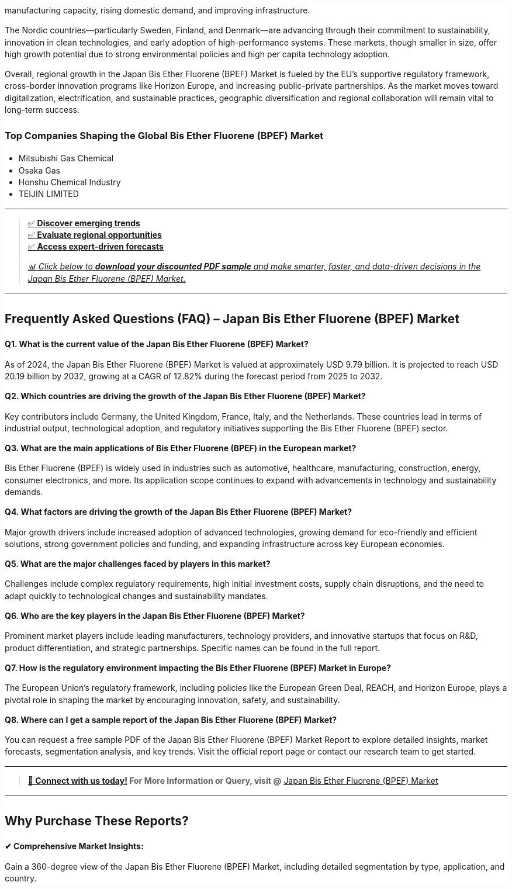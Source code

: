manufacturing capacity, rising domestic demand, and improving infrastructure.</p><p>The Nordic countries&mdash;particularly Sweden, Finland, and Denmark&mdash;are advancing through their commitment to sustainability, innovation in clean technologies, and early adoption of high-performance systems. These markets, though smaller in size, offer high growth potential due to strong environmental policies and high per capita technology adoption.</p><p>Overall, regional growth in the Japan Bis Ether Fluorene (BPEF) Market is fueled by the EU&rsquo;s supportive regulatory framework, cross-border innovation programs like Horizon Europe, and increasing public-private partnerships. As the market moves toward digitalization, electrification, and sustainable practices, geographic diversification and regional collaboration will remain vital to long-term success.</p><p><h3>Top Companies Shaping the Global Bis Ether Fluorene (BPEF) Market </h3><ul><li>Mitsubishi Gas Chemical</li><li>Osaka Gas</li><li>Honshu Chemical Industry</li><li>TEIJIN LIMITED</li></ul></p><hr /><blockquote><p><a href="https://www.marketresearchintellect.com/ask-for-discount/?rid=948220&amp;amp;utm_source=Github-JP&amp;amp;utm_medium=017">✅ <strong data-start="617" data-end="645">Discover emerging trends</strong></a><br data-start="645" data-end="648" /><a href="https://www.marketresearchintellect.com/ask-for-discount/?rid=948220&amp;amp;utm_source=Github-JP&amp;amp;utm_medium=017"> ✅ <strong data-start="650" data-end="685">Evaluate regional opportunities</strong></a><br data-start="685" data-end="688" /><a href="https://www.marketresearchintellect.com/ask-for-discount/?rid=948220&amp;amp;utm_source=Github-JP&amp;amp;utm_medium=017"> ✅ <strong data-start="690" data-end="724">Access expert-driven forecasts</strong></a></p><p class="" data-start="728" data-end="864"><em><a href="https://www.marketresearchintellect.com/ask-for-discount/?rid=948220&amp;amp;utm_source=Github-JP&amp;amp;utm_medium=017">📊 Click below to <strong data-start="746" data-end="785">download your discounted PDF sample</strong> and make smarter, faster, and data-driven decisions in the Japan Bis Ether Fluorene (BPEF) Market.</a></em></p></blockquote><hr /><h2>Frequently Asked Questions (FAQ) &ndash; Japan Bis Ether Fluorene (BPEF) Market</h2><p><strong>Q1. What is the current value of the Japan Bis Ether Fluorene (BPEF) Market?</strong></p><p>As of 2024, the Japan Bis Ether Fluorene (BPEF) Market is valued at approximately USD 9.79 billion. It is projected to reach USD 20.19 billion by 2032, growing at a CAGR of 12.82% during the forecast period from 2025 to 2032.</p><p><strong>Q2. Which countries are driving the growth of the Japan Bis Ether Fluorene (BPEF) Market?</strong></p><p>Key contributors include Germany, the United Kingdom, France, Italy, and the Netherlands. These countries lead in terms of industrial output, technological adoption, and regulatory initiatives supporting the Bis Ether Fluorene (BPEF) sector.</p><p><strong>Q3. What are the main applications of Bis Ether Fluorene (BPEF) in the European market?</strong></p><p>Bis Ether Fluorene (BPEF) is widely used in industries such as automotive, healthcare, manufacturing, construction, energy, consumer electronics, and more. Its application scope continues to expand with advancements in technology and sustainability demands.</p><p><strong>Q4. What factors are driving the growth of the Japan Bis Ether Fluorene (BPEF) Market?</strong></p><p>Major growth drivers include increased adoption of advanced technologies, growing demand for eco-friendly and efficient solutions, strong government policies and funding, and expanding infrastructure across key European economies.</p><p><strong>Q5. What are the major challenges faced by players in this market?</strong></p><p>Challenges include complex regulatory requirements, high initial investment costs, supply chain disruptions, and the need to adapt quickly to technological changes and sustainability mandates.</p><p><strong>Q6. Who are the key players in the Japan Bis Ether Fluorene (BPEF) Market?</strong></p><p>Prominent market players include leading manufacturers, technology providers, and innovative startups that focus on R&amp;D, product differentiation, and strategic partnerships. Specific names can be found in the full report.</p><p><strong>Q7. How is the regulatory environment impacting the Bis Ether Fluorene (BPEF) Market in Europe?</strong></p><p>The European Union&rsquo;s regulatory framework, including policies like the European Green Deal, REACH, and Horizon Europe, plays a pivotal role in shaping the market by encouraging innovation, safety, and sustainability.</p><p><strong>Q8. Where can I get a sample report of the Japan Bis Ether Fluorene (BPEF) Market?</strong></p><p>You can request a free sample PDF of the Japan Bis Ether Fluorene (BPEF) Market Report to explore detailed insights, market forecasts, segmentation analysis, and key trends. Visit the official report page or contact our research team to get started.</p><hr /><blockquote><p><span class="font-[700]"><strong><a href="https://www.marketresearchintellect.com/product/global-bis-ether-fluorene-bpef-market/?utm_source=Linkedin&utm_medium=017">📩 Connect with us today!</a> For More Information or Query, visit&nbsp;@</strong>&nbsp;</span><span class="font-[700]"><a href="https://www.marketresearchintellect.com/product/global-bis-ether-fluorene-bpef-market/?utm_source=Linkedin&utm_medium=017" target="_blank" data-tracking-control-name="article-ssr-frontend-pulse_little-text-block" data-tracking-will-navigate="" data-test-link="">Japan Bis Ether Fluorene (BPEF) Market</a></span></p></blockquote><hr /><h2>Why Purchase These Reports?</h2><p><strong>✔ Comprehensive Market Insights:</strong></p><p>Gain a 360-degree view of the Japan Bis Ether Fluorene (BPEF) Market, including detailed segmentation by type, application, and country.